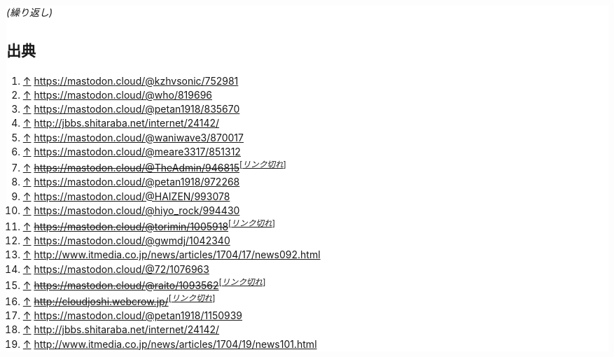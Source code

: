 <tr class="odd">
<td><em>(繰り返し)</em></td>
</tr>
</tbody>
</table></td>
</tr>
</tbody>
</table>

## 出典

<div>

1.  <span id="cite_note-1">[↑](#cite_ref-1) <a href="https://mastodon.cloud/@kzhvsonic/752981" rel="nofollow">https://mastodon.cloud/@kzhvsonic/752981</a></span>
2.  <span id="cite_note-2">[↑](#cite_ref-2) <a href="https://mastodon.cloud/@who/819696" rel="nofollow">https://mastodon.cloud/@who/819696</a></span>
3.  <span id="cite_note-3">[↑](#cite_ref-3) <a href="https://mastodon.cloud/@petan1918/835670" rel="nofollow">https://mastodon.cloud/@petan1918/835670</a></span>
4.  <span id="cite_note-4">[↑](#cite_ref-4) <a href="http://jbbs.shitaraba.net/internet/24142/" rel="nofollow">http://jbbs.shitaraba.net/internet/24142/</a></span>
5.  <span id="cite_note-5">[↑](#cite_ref-5) <a href="https://mastodon.cloud/@waniwave3/870017" rel="nofollow">https://mastodon.cloud/@waniwave3/870017</a></span>
6.  <span id="cite_note-6">[↑](#cite_ref-6) <a href="https://mastodon.cloud/@meare3317/851312" rel="nofollow">https://mastodon.cloud/@meare3317/851312</a></span>
7.  <span id="cite_note-7">[↑](#cite_ref-7) ~~<a href="https://mastodon.cloud/@TheAdmin/946815" rel="nofollow">https://mastodon.cloud/@TheAdmin/946815</a>~~<sup>\[*[リンク切れ](https://ja.wikipedia.org/wiki/%E5%87%BA%E5%85%B8%E3%82%92%E6%98%8E%E8%A8%98%E3%81%99%E3%82%8B#.E3.83.AA.E3.83.B3.E3.82.AF.E5.88.87.E3.82.8C.E3.81.AE.E5.9B.9E.E9.81.BF.E3.81.A8.E4.BF.AE.E5.BE.A9 "wikipedia:出典を明記する")*\]</sup></span>
8.  <span id="cite_note-8">[↑](#cite_ref-8) <a href="https://mastodon.cloud/@petan1918/972268" rel="nofollow">https://mastodon.cloud/@petan1918/972268</a></span>
9.  <span id="cite_note-9">[↑](#cite_ref-9) <a href="https://mastodon.cloud/@HAIZEN/993078" rel="nofollow">https://mastodon.cloud/@HAIZEN/993078</a></span>
10. <span id="cite_note-10">[↑](#cite_ref-10) <a href="https://mastodon.cloud/@hiyo_rock/994430" rel="nofollow">https://mastodon.cloud/@hiyo_rock/994430</a></span>
11. <span id="cite_note-11">[↑](#cite_ref-11) ~~<a href="https://mastodon.cloud/@torimin/1005918" rel="nofollow">https://mastodon.cloud/@torimin/1005918</a>~~<sup>\[*[リンク切れ](https://ja.wikipedia.org/wiki/%E5%87%BA%E5%85%B8%E3%82%92%E6%98%8E%E8%A8%98%E3%81%99%E3%82%8B#.E3.83.AA.E3.83.B3.E3.82.AF.E5.88.87.E3.82.8C.E3.81.AE.E5.9B.9E.E9.81.BF.E3.81.A8.E4.BF.AE.E5.BE.A9 "wikipedia:出典を明記する")*\]</sup></span>
12. <span id="cite_note-12">[↑](#cite_ref-12) <a href="https://mastodon.cloud/@gwmdj/1042340" rel="nofollow">https://mastodon.cloud/@gwmdj/1042340</a></span>
13. <span id="cite_note-13">[↑](#cite_ref-13) <a href="http://www.itmedia.co.jp/news/articles/1704/17/news092.html" rel="nofollow">http://www.itmedia.co.jp/news/articles/1704/17/news092.html</a></span>
14. <span id="cite_note-14">[↑](#cite_ref-14) <a href="https://mastodon.cloud/@72/1076963" rel="nofollow">https://mastodon.cloud/@72/1076963</a></span>
15. <span id="cite_note-15">[↑](#cite_ref-15) ~~<a href="https://mastodon.cloud/@raito/1093562" rel="nofollow">https://mastodon.cloud/@raito/1093562</a>~~<sup>\[*[リンク切れ](https://ja.wikipedia.org/wiki/%E5%87%BA%E5%85%B8%E3%82%92%E6%98%8E%E8%A8%98%E3%81%99%E3%82%8B#.E3.83.AA.E3.83.B3.E3.82.AF.E5.88.87.E3.82.8C.E3.81.AE.E5.9B.9E.E9.81.BF.E3.81.A8.E4.BF.AE.E5.BE.A9 "wikipedia:出典を明記する")*\]</sup></span>
16. <span id="cite_note-16">[↑](#cite_ref-16) ~~<a href="http://cloudjoshi.webcrow.jp/" rel="nofollow">http://cloudjoshi.webcrow.jp/</a>~~<sup>\[*[リンク切れ](https://ja.wikipedia.org/wiki/%E5%87%BA%E5%85%B8%E3%82%92%E6%98%8E%E8%A8%98%E3%81%99%E3%82%8B#.E3.83.AA.E3.83.B3.E3.82.AF.E5.88.87.E3.82.8C.E3.81.AE.E5.9B.9E.E9.81.BF.E3.81.A8.E4.BF.AE.E5.BE.A9 "wikipedia:出典を明記する")*\]</sup></span>
17. <span id="cite_note-17">[↑](#cite_ref-17) <a href="https://mastodon.cloud/@petan1918/1150939" rel="nofollow">https://mastodon.cloud/@petan1918/1150939</a></span>
18. <span id="cite_note-18">[↑](#cite_ref-18) <a href="http://jbbs.shitaraba.net/internet/24142/" rel="nofollow">http://jbbs.shitaraba.net/internet/24142/</a></span>
19. <span id="cite_note-19">[↑](#cite_ref-19) <a href="http://www.itmedia.co.jp/news/articles/1704/19/news101.html" rel="nofollow">http://www.itmedia.co.jp/news/articles/1704/19/news101.html</a></span>